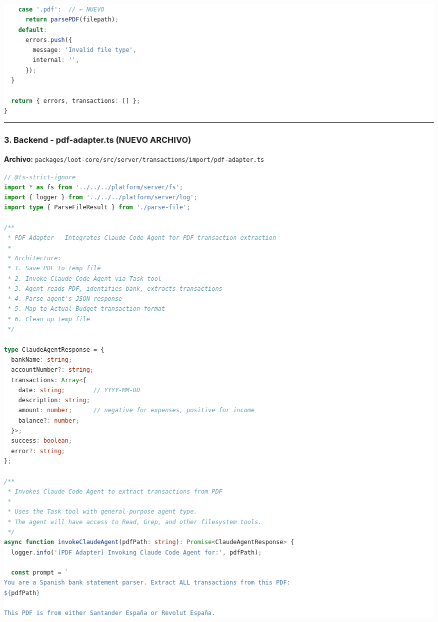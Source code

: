 ```typescript
    case '.pdf':  // ← NUEVO
      return parsePDF(filepath);
    default:
      errors.push({
        message: 'Invalid file type',
        internal: '',
      });
  }

  return { errors, transactions: [] };
}
```

---

### 3. Backend - pdf-adapter.ts (NUEVO ARCHIVO)

**Archivo:** `packages/loot-core/src/server/transactions/import/pdf-adapter.ts`

```typescript
// @ts-strict-ignore
import * as fs from '../../../platform/server/fs';
import { logger } from '../../../platform/server/log';
import type { ParseFileResult } from './parse-file';

/**
 * PDF Adapter - Integrates Claude Code Agent for PDF transaction extraction
 *
 * Architecture:
 * 1. Save PDF to temp file
 * 2. Invoke Claude Code Agent via Task tool
 * 3. Agent reads PDF, identifies bank, extracts transactions
 * 4. Parse agent's JSON response
 * 5. Map to Actual Budget transaction format
 * 6. Clean up temp file
 */

type ClaudeAgentResponse = {
  bankName: string;
  accountNumber?: string;
  transactions: Array<{
    date: string;        // YYYY-MM-DD
    description: string;
    amount: number;      // negative for expenses, positive for income
    balance?: number;
  }>;
  success: boolean;
  error?: string;
};

/**
 * Invokes Claude Code Agent to extract transactions from PDF
 *
 * Uses the Task tool with general-purpose agent type.
 * The agent will have access to Read, Grep, and other filesystem tools.
 */
async function invokeClaudeAgent(pdfPath: string): Promise<ClaudeAgentResponse> {
  logger.info('[PDF Adapter] Invoking Claude Code Agent for:', pdfPath);

  const prompt = `
You are a Spanish bank statement parser. Extract ALL transactions from this PDF:
${pdfPath}

This PDF is from either Santander España or Revolut España.
```